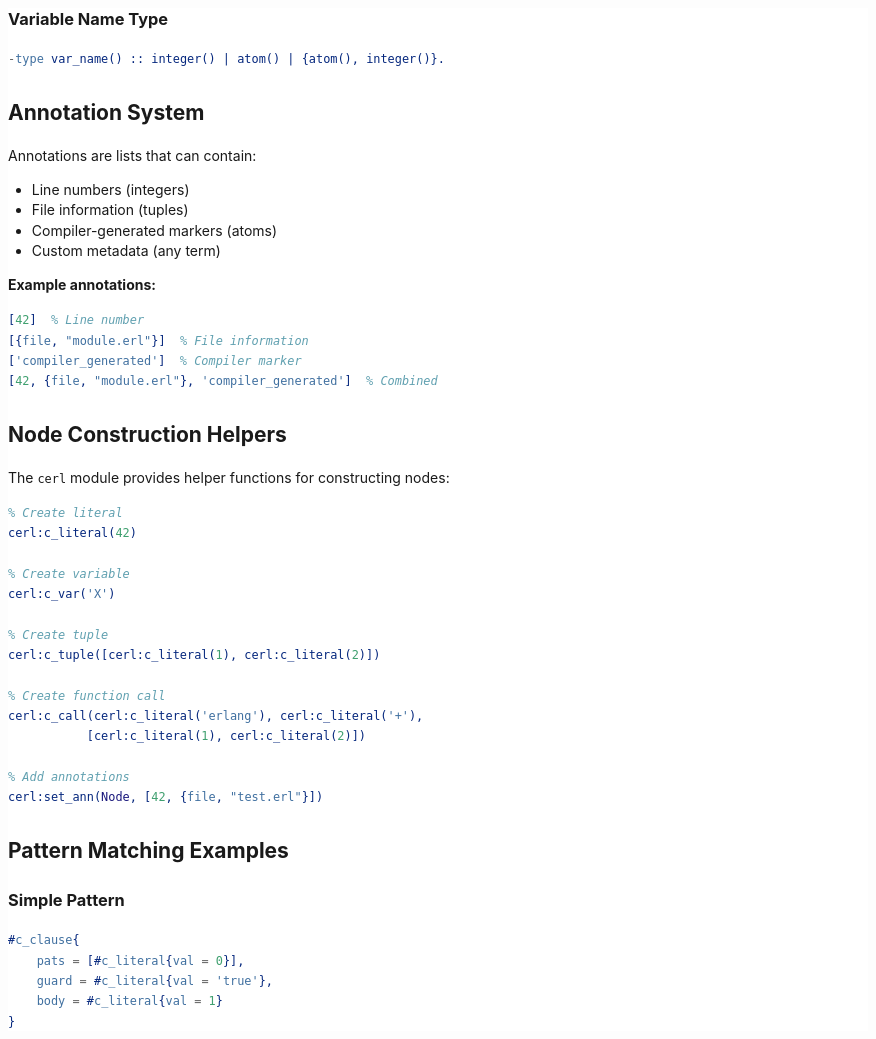 ### Variable Name Type
```erlang
-type var_name() :: integer() | atom() | {atom(), integer()}.
```

## Annotation System

Annotations are lists that can contain:
- Line numbers (integers)
- File information (tuples)
- Compiler-generated markers (atoms)
- Custom metadata (any term)

**Example annotations:**
```erlang
[42]  % Line number
[{file, "module.erl"}]  % File information
['compiler_generated']  % Compiler marker
[42, {file, "module.erl"}, 'compiler_generated']  % Combined
```

## Node Construction Helpers

The `cerl` module provides helper functions for constructing nodes:

```erlang
% Create literal
cerl:c_literal(42)

% Create variable
cerl:c_var('X')

% Create tuple
cerl:c_tuple([cerl:c_literal(1), cerl:c_literal(2)])

% Create function call
cerl:c_call(cerl:c_literal('erlang'), cerl:c_literal('+'), 
           [cerl:c_literal(1), cerl:c_literal(2)])

% Add annotations
cerl:set_ann(Node, [42, {file, "test.erl"}])
```

## Pattern Matching Examples

### Simple Pattern
```erlang
#c_clause{
    pats = [#c_literal{val = 0}],
    guard = #c_literal{val = 'true'},
    body = #c_literal{val = 1}
}
```
